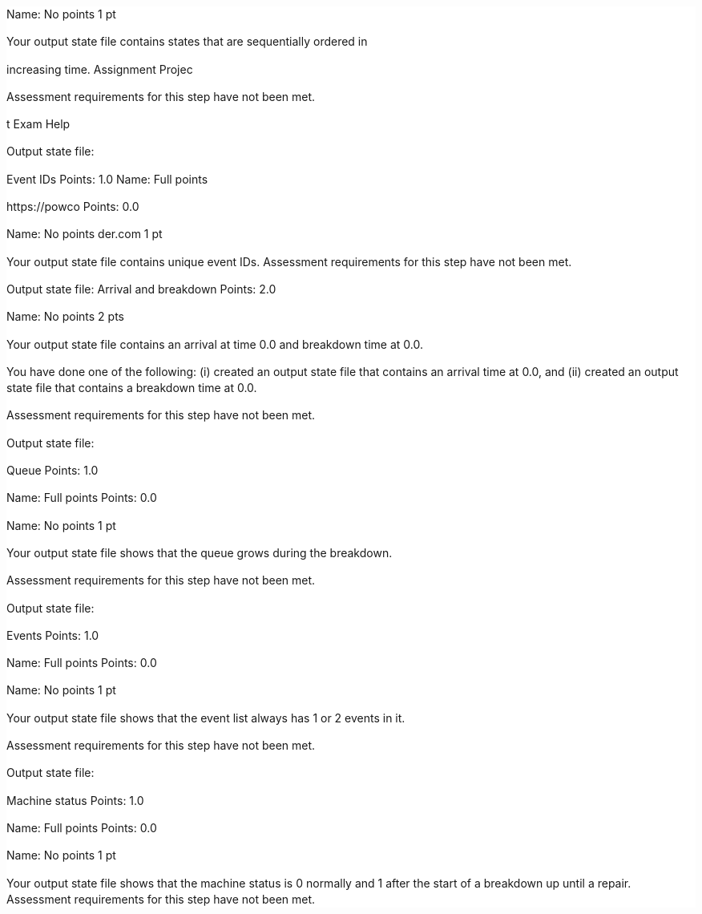 Name: No points 1 pt

Your output state file contains states that are sequentially ordered in

increasing time. Assignment Projec

Assessment requirements for this step have not been met.

t Exam Help

Output state file:

Event IDs Points: 1.0 Name: Full points

https://powco Points: 0.0

Name: No points der.com 1 pt

Your output state file contains unique event IDs. Assessment requirements for this step have not been met.

Output state file: Arrival and breakdown Points: 2.0

Name: No points 2 pts

Your output state file contains an arrival at time 0.0 and breakdown time at 0.0.

You have done one of the following: (i) created an output state file that contains an arrival time at 0.0, and (ii) created an output state file that contains a breakdown time at 0.0.

Assessment requirements for this step have not been met.

Output state file:

Queue Points: 1.0

Name: Full points Points: 0.0

Name: No points 1 pt

Your output state file shows that the queue grows during the breakdown.

Assessment requirements for this step have not been met.

Output state file:

Events Points: 1.0

Name: Full points Points: 0.0

Name: No points 1 pt

Your output state file shows that the event list always has 1 or 2 events in it.

Assessment requirements for this step have not been met.

Output state file:

Machine status Points: 1.0

Name: Full points Points: 0.0

Name: No points 1 pt

Your output state file shows that the machine status is 0 normally and 1 after the start of a breakdown up until a repair. Assessment requirements for this step have not been met.
